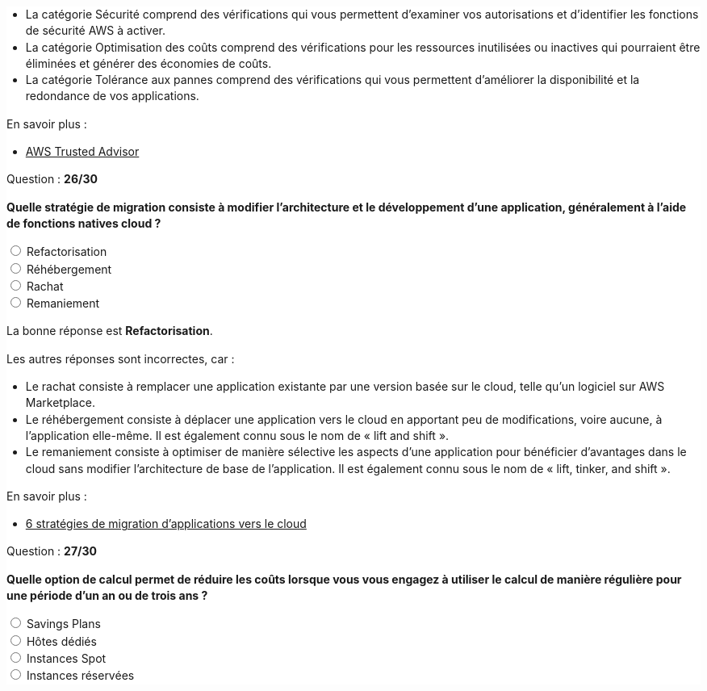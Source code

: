 - La catégorie Sécurité comprend des vérifications qui vous permettent d’examiner vos autorisations et d’identifier les fonctions de sécurité AWS à activer.
- La catégorie Optimisation des coûts comprend des vérifications pour les ressources inutilisées ou inactives qui pourraient être éliminées et générer des économies de coûts.
- La catégorie Tolérance aux pannes comprend des vérifications qui vous permettent d’améliorer la disponibilité et la redondance de vos applications.

En savoir plus :

- [AWS Trusted Advisor](https://aws.amazon.com/premiumsupport/technology/trusted-advisor/)
</div>

Question : **26/30**

**Quelle stratégie de migration consiste à modifier l’architecture et le développement d’une application, généralement à l’aide de fonctions natives cloud ?**

<form>
  <input type="radio" id="q26r1" name="question26" value="1">
  <label for="q26r1">Refactorisation</label><br>
  <input type="radio" id="q26r2" name="question26" value="2">
  <label for="q26r2">Réhébergement</label><br>
  <input type="radio" id="q26r3" name="question26" value="3">
  <label for="q26r3">Rachat</label><br>
  <input type="radio" id="q26r4" name="question26" value="4">
  <label for="q26r4">Remaniement</label><br>
</form>

<div class="collapseContent" display="Solution" value="true">

La bonne réponse est **Refactorisation**.

Les autres réponses sont incorrectes, car :

- Le rachat consiste à remplacer une application existante par une version basée sur le cloud, telle qu’un logiciel sur AWS Marketplace.
- Le réhébergement consiste à déplacer une application vers le cloud en apportant peu de modifications, voire aucune, à l’application elle-même. Il est également connu sous le nom de « lift and shift ».
- Le remaniement consiste à optimiser de manière sélective les aspects d’une application pour bénéficier d’avantages dans le cloud sans modifier l’architecture de base de l’application. Il est également connu sous le nom de « lift, tinker, and shift ».

En savoir plus :

- [6 stratégies de migration d’applications vers le cloud](https://aws.amazon.com/blogs/enterprise-strategy/6-strategies-for-migrating-applications-to-the-cloud/)
</div>

Question : **27/30**

**Quelle option de calcul permet de réduire les coûts lorsque vous vous engagez à utiliser le calcul de manière régulière pour une période d’un an ou de trois ans ?**

<form>
  <input type="radio" id="q27r1" name="question27" value="1">
  <label for="q27r1">Savings Plans</label><br>
  <input type="radio" id="q27r2" name="question27" value="2">
  <label for="q27r2">Hôtes dédiés</label><br>
  <input type="radio" id="q27r3" name="question27" value="3">
  <label for="q27r3">Instances Spot</label><br>
  <input type="radio" id="q27r4" name="question27" value="4">
  <label for="q27r4">Instances réservées</label><br>
</form>
